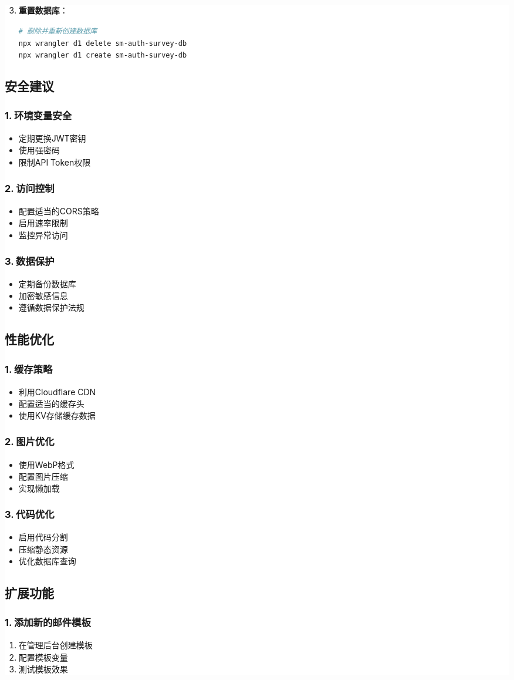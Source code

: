 3. **重置数据库**：
   ```bash
   # 删除并重新创建数据库
   npx wrangler d1 delete sm-auth-survey-db
   npx wrangler d1 create sm-auth-survey-db
   ```

## 安全建议

### 1. 环境变量安全
- 定期更换JWT密钥
- 使用强密码
- 限制API Token权限

### 2. 访问控制
- 配置适当的CORS策略
- 启用速率限制
- 监控异常访问

### 3. 数据保护
- 定期备份数据库
- 加密敏感信息
- 遵循数据保护法规

## 性能优化

### 1. 缓存策略
- 利用Cloudflare CDN
- 配置适当的缓存头
- 使用KV存储缓存数据

### 2. 图片优化
- 使用WebP格式
- 配置图片压缩
- 实现懒加载

### 3. 代码优化
- 启用代码分割
- 压缩静态资源
- 优化数据库查询

## 扩展功能

### 1. 添加新的邮件模板
1. 在管理后台创建模板
2. 配置模板变量
3. 测试模板效果
